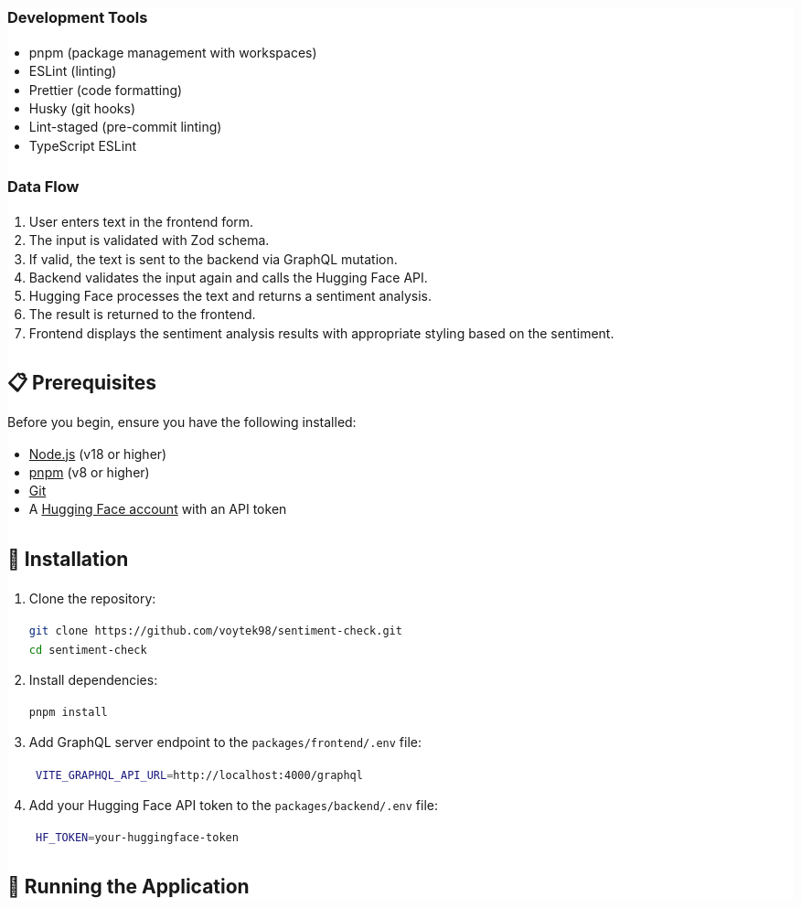 ### Development Tools

- pnpm (package management with workspaces)
- ESLint (linting)
- Prettier (code formatting)
- Husky (git hooks)
- Lint-staged (pre-commit linting)
- TypeScript ESLint

### Data Flow

1. User enters text in the frontend form.
2. The input is validated with Zod schema.
3. If valid, the text is sent to the backend via GraphQL mutation.
4. Backend validates the input again and calls the Hugging Face API.
5. Hugging Face processes the text and returns a sentiment analysis.
6. The result is returned to the frontend.
7. Frontend displays the sentiment analysis results with appropriate styling based on the sentiment.

## 📋 Prerequisites

Before you begin, ensure you have the following installed:

- [Node.js](https://nodejs.org/) (v18 or higher)
- [pnpm](https://pnpm.io/) (v8 or higher)
- [Git](https://git-scm.com/)
- A [Hugging Face account](https://huggingface.co/) with an API token

## 🔧 Installation

1. Clone the repository:

   ```bash
   git clone https://github.com/voytek98/sentiment-check.git
   cd sentiment-check
   ```

2. Install dependencies:

   ```bash
   pnpm install
   ```

3. Add GraphQL server endpoint to the `packages/frontend/.env` file:

   ```bash
    VITE_GRAPHQL_API_URL=http://localhost:4000/graphql
   ```

4. Add your Hugging Face API token to the `packages/backend/.env` file:
   ```bash
    HF_TOKEN=your-huggingface-token
   ```

## 🚀 Running the Application
